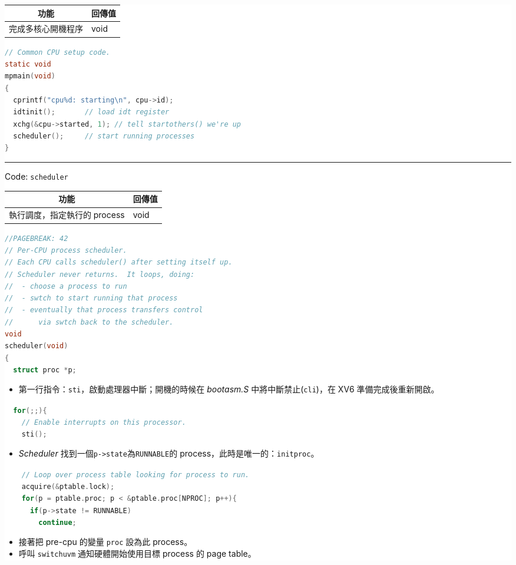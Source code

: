| 功能 | 回傳值 |
| --- | ------ |
| 完成多核心開機程序 | void |

```c
// Common CPU setup code.
static void
mpmain(void)
{
  cprintf("cpu%d: starting\n", cpu->id);
  idtinit();       // load idt register
  xchg(&cpu->started, 1); // tell startothers() we're up
  scheduler();     // start running processes
}
```

---
<i class="fa fa-code"></i> Code: `scheduler`

| 功能 | 回傳值 |
| --- | ------ |
| 執行調度，指定執行的 process | void |

```c 
//PAGEBREAK: 42
// Per-CPU process scheduler.
// Each CPU calls scheduler() after setting itself up.
// Scheduler never returns.  It loops, doing:
//  - choose a process to run
//  - swtch to start running that process
//  - eventually that process transfers control
//      via swtch back to the scheduler.
void
scheduler(void)
{
  struct proc *p;
```
- 第一行指令：`sti`，啟動處理器中斷；開機的時候在 *bootasm.S* 中將中斷禁止(`cli`)，在 XV6 準備完成後重新開啟。

```c 
  for(;;){
    // Enable interrupts on this processor.
    sti();
```
- *Scheduler* 找到一個`p->state`為`RUNNABLE`的 process，此時是唯一的：`initproc`。

```c 
    // Loop over process table looking for process to run.
    acquire(&ptable.lock);
    for(p = ptable.proc; p < &ptable.proc[NPROC]; p++){
      if(p->state != RUNNABLE)
        continue;
```
- 接著把 pre-cpu 的變量 `proc` 設為此 process。
- 呼叫 `switchuvm` 通知硬體開始使用目標 process 的  page table。
